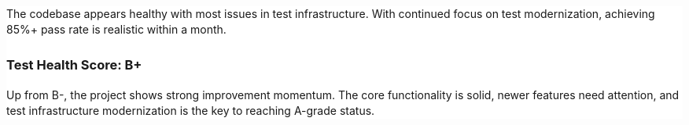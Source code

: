 The codebase appears healthy with most issues in test infrastructure. With continued focus on test modernization, achieving 85%+ pass rate is realistic within a month.

### Test Health Score: B+
Up from B-, the project shows strong improvement momentum. The core functionality is solid, newer features need attention, and test infrastructure modernization is the key to reaching A-grade status.